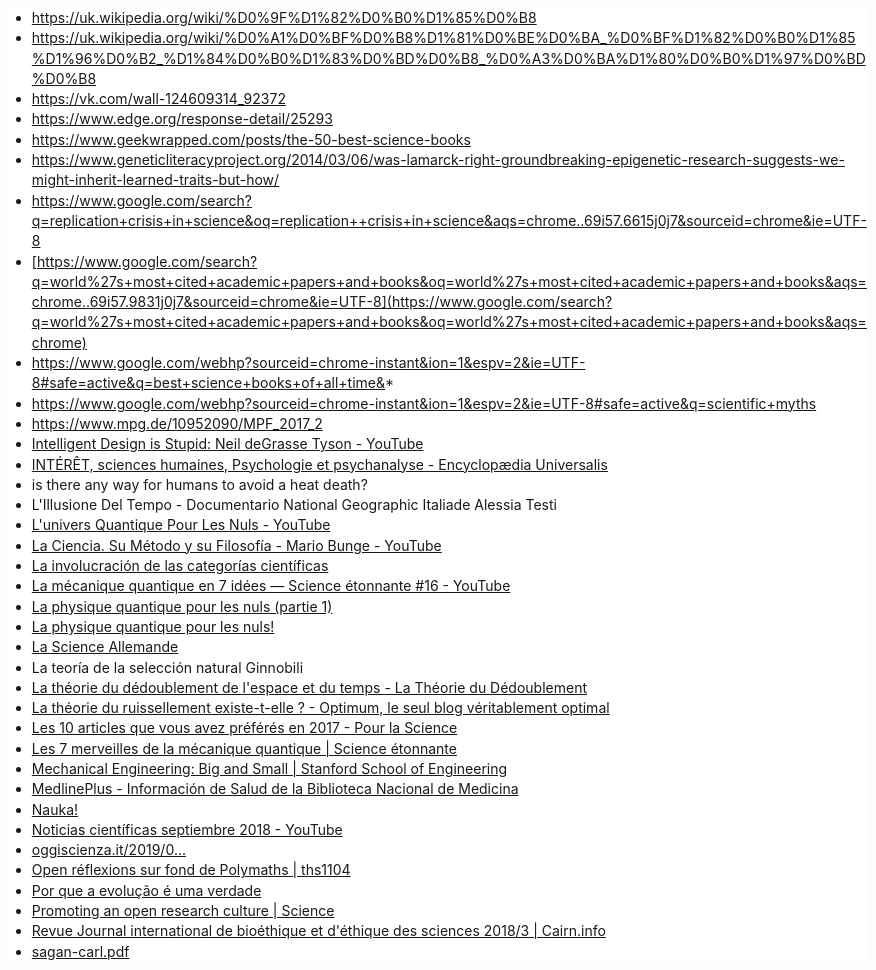 * https://uk.wikipedia.org/wiki/%D0%9F%D1%82%D0%B0%D1%85%D0%B8
* https://uk.wikipedia.org/wiki/%D0%A1%D0%BF%D0%B8%D1%81%D0%BE%D0%BA_%D0%BF%D1%82%D0%B0%D1%85%D1%96%D0%B2_%D1%84%D0%B0%D1%83%D0%BD%D0%B8_%D0%A3%D0%BA%D1%80%D0%B0%D1%97%D0%BD%D0%B8
* https://vk.com/wall-124609314_92372
* https://www.edge.org/response-detail/25293
* https://www.geekwrapped.com/posts/the-50-best-science-books
* https://www.geneticliteracyproject.org/2014/03/06/was-lamarck-right-groundbreaking-epigenetic-research-suggests-we-might-inherit-learned-traits-but-how/
* https://www.google.com/search?q=replication+crisis+in+science&oq=replication++crisis+in+science&aqs=chrome..69i57.6615j0j7&sourceid=chrome&ie=UTF-8
* [https://www.google.com/search?q=world%27s+most+cited+academic+papers+and+books&oq=world%27s+most+cited+academic+papers+and+books&aqs=chrome..69i57.9831j0j7&sourceid=chrome&ie=UTF-8](https://www.google.com/search?q=world%27s+most+cited+academic+papers+and+books&oq=world%27s+most+cited+academic+papers+and+books&aqs=chrome)
* https://www.google.com/webhp?sourceid=chrome-instant&ion=1&espv=2&ie=UTF-8#safe=active&q=best+science+books+of+all+time&*
* https://www.google.com/webhp?sourceid=chrome-instant&ion=1&espv=2&ie=UTF-8#safe=active&q=scientific+myths
* https://www.mpg.de/10952090/MPF_2017_2
* [Intelligent Design is Stupid: Neil deGrasse Tyson - YouTube](https://www.youtube.com/watch?v=oEl9kVl6KPc)
* [INTÉRÊT, sciences humaines, Psychologie et psychanalyse - Encyclopædia Universalis](https://www.universalis.fr/encyclopedie/interet-sciences-humaines/2-psychologie-et-psychanalyse/)
* is there any way for humans to avoid a heat death?
* L'Illusione Del Tempo - Documentario National Geographic Italiade Alessia Testi
* [L'univers Quantique Pour Les Nuls - YouTube](https://www.youtube.com/watch?v=La64_lUHfqs)
* [La Ciencia. Su Método y su Filosofía - Mario Bunge - YouTube](https://www.youtube.com/watch?v=crtRSHNVmzk)
* [La involucración de las categorías científicas](http://josemanuelrodriguezpardo.blogspot.com.es/2018/03/la-involucracion-de-las-categorias.html)
* [La mécanique quantique en 7 idées — Science étonnante #16 - YouTube](https://www.youtube.com/watch?v=Rj3jTw2DxXQ)
* [La physique quantique pour les nuls (partie 1)](http://sboisse.free.fr/science/physique/physique-quantique-pour-les-nuls-1.php)
* [La physique quantique pour les nuls!](http://forums.futura-sciences.com/physique/545669-physique-quantique-nuls.html)
* [La Science Allemande](https://gallica.bnf.fr/ark:/12148/bpt6k215506t/f3.image)
* La teoría de la selección natural Ginnobili
* [La théorie du dédoublement de l&#39;espace et du temps - La Théorie du Dédoublement](https://www.garnier-malet.com/dedoublement-espace-temps/)
* [La théorie du ruissellement existe-t-elle ? - Optimum, le seul blog véritablement optimal](http://www.optimum-blog.net/post/2018/04/30/La-th%C3%A9orie-du-ruissellement-existe-t-elle)
* [Les 10 articles que vous avez préférés en 2017 - Pour la Science](http://www.pourlascience.fr/ewb_pages/a/actu-les-10-articles-que-vous-avez-preferes-en-2017-39042.php)
* [Les 7 merveilles de la mécanique quantique | Science étonnante](https://sciencetonnante.wordpress.com/2013/09/30/les-7-merveilles-de-la-mecanique-quantique/)
* [Mechanical Engineering: Big and Small | Stanford School of Engineering](https://engineering.stanford.edu/magazine/mechanical-engineering-big-and-small?utm_source=facebook&utm_medium=social&utm_campaign=content-promo&utm_content=06012018&%3Futm_medium=paid)
* [MedlinePlus - Información de Salud de la Biblioteca Nacional de Medicina](https://medlineplus.gov/spanish/)
* [Nauka!](https://vk.com/wall-36047336_76642)
* [Noticias científicas septiembre 2018 - YouTube](https://www.youtube.com/watch?v=ZY3g_zaEstM)
* [oggiscienza.it/2019/0...](https://oggiscienza.it/2019/01/31/henrietta-swan-leavitt/)
* [Open réflexions sur fond de Polymaths | ths1104](https://ths1104.wordpress.com/2010/02/13/open-reflexions-sur-fond-de-polymaths/)
* [Por que a evolução é uma verdade](https://b-ok.cc/book/2512770/ecc620)
* [Promoting an open research culture | Science](http://science.sciencemag.org/content/348/6242/1422.full)
* [Revue Journal international de bioéthique et d'éthique des sciences 2018/3 | Cairn.info](https://www.cairn.info/revue-journal-international-de-bioethique-et-d-ethique-des-sciences-2018-3.htm)
* [sagan-carl.pdf](http://nasonline.org/publications/biographical-memoirs/memoir-pdfs/sagan-carl.pdf)